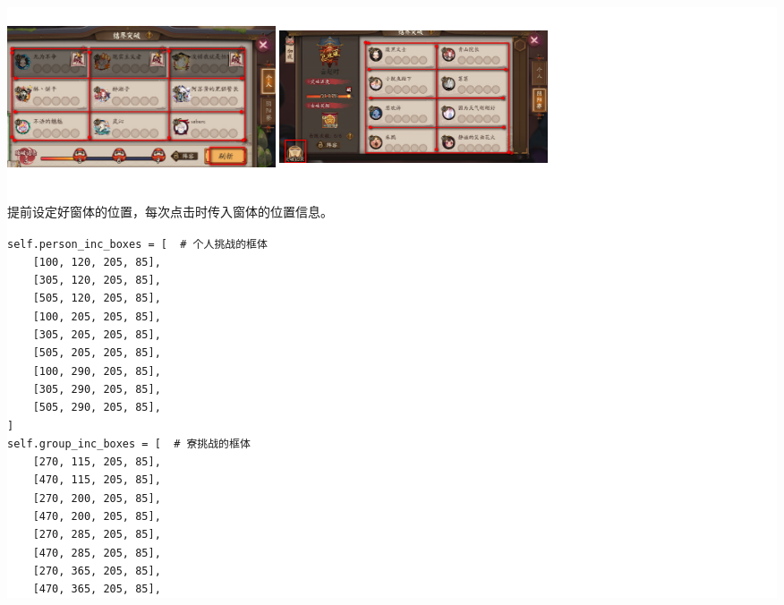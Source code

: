 <img src="./docs/images/break/结界突破个人.jpg" width=300 height=200/>

<img src="./docs/images/break/结界突破寮.jpg" width=300 height=200/>

提前设定好窗体的位置，每次点击时传入窗体的位置信息。

```
self.person_inc_boxes = [  # 个人挑战的框体
	[100, 120, 205, 85],
	[305, 120, 205, 85],
	[505, 120, 205, 85],
	[100, 205, 205, 85],
	[305, 205, 205, 85],
	[505, 205, 205, 85],
	[100, 290, 205, 85],
	[305, 290, 205, 85],
	[505, 290, 205, 85],
]
self.group_inc_boxes = [  # 寮挑战的框体
	[270, 115, 205, 85],
	[470, 115, 205, 85],
	[270, 200, 205, 85],
	[470, 200, 205, 85],
	[270, 285, 205, 85],
	[470, 285, 205, 85],
	[270, 365, 205, 85],
	[470, 365, 205, 85],
```